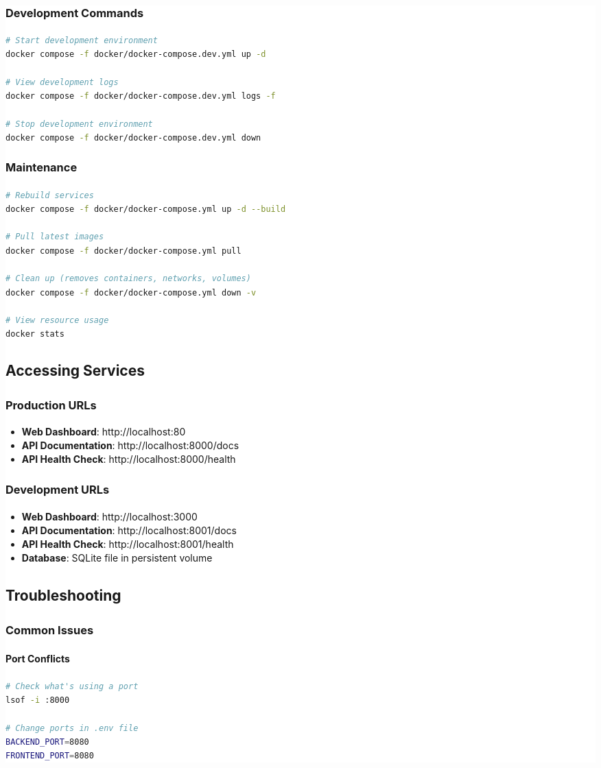 ### Development Commands
```bash
# Start development environment
docker compose -f docker/docker-compose.dev.yml up -d

# View development logs
docker compose -f docker/docker-compose.dev.yml logs -f

# Stop development environment
docker compose -f docker/docker-compose.dev.yml down
```

### Maintenance
```bash
# Rebuild services
docker compose -f docker/docker-compose.yml up -d --build

# Pull latest images
docker compose -f docker/docker-compose.yml pull

# Clean up (removes containers, networks, volumes)
docker compose -f docker/docker-compose.yml down -v

# View resource usage
docker stats
```

## Accessing Services

### Production URLs
- **Web Dashboard**: http://localhost:80
- **API Documentation**: http://localhost:8000/docs
- **API Health Check**: http://localhost:8000/health

### Development URLs
- **Web Dashboard**: http://localhost:3000
- **API Documentation**: http://localhost:8001/docs
- **API Health Check**: http://localhost:8001/health
- **Database**: SQLite file in persistent volume

## Troubleshooting

### Common Issues

#### Port Conflicts
```bash
# Check what's using a port
lsof -i :8000

# Change ports in .env file
BACKEND_PORT=8080
FRONTEND_PORT=8080
```
